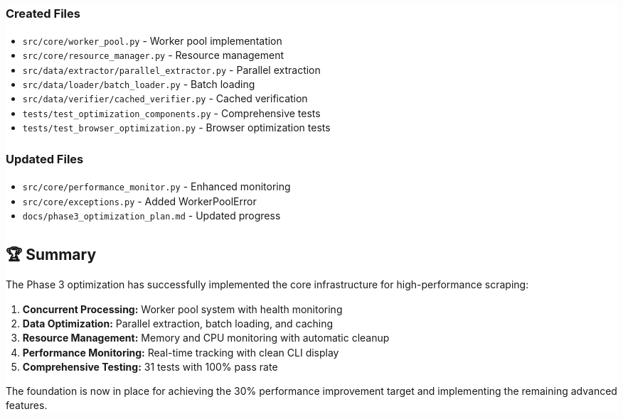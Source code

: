 ### **Created Files**
- `src/core/worker_pool.py` - Worker pool implementation
- `src/core/resource_manager.py` - Resource management
- `src/data/extractor/parallel_extractor.py` - Parallel extraction
- `src/data/loader/batch_loader.py` - Batch loading
- `src/data/verifier/cached_verifier.py` - Cached verification
- `tests/test_optimization_components.py` - Comprehensive tests
- `tests/test_browser_optimization.py` - Browser optimization tests

### **Updated Files**
- `src/core/performance_monitor.py` - Enhanced monitoring
- `src/core/exceptions.py` - Added WorkerPoolError
- `docs/phase3_optimization_plan.md` - Updated progress

## 🏆 Summary

The Phase 3 optimization has successfully implemented the core infrastructure for high-performance scraping:

1. **Concurrent Processing:** Worker pool system with health monitoring
2. **Data Optimization:** Parallel extraction, batch loading, and caching
3. **Resource Management:** Memory and CPU monitoring with automatic cleanup
4. **Performance Monitoring:** Real-time tracking with clean CLI display
5. **Comprehensive Testing:** 31 tests with 100% pass rate

The foundation is now in place for achieving the 30% performance improvement target and implementing the remaining advanced features. 